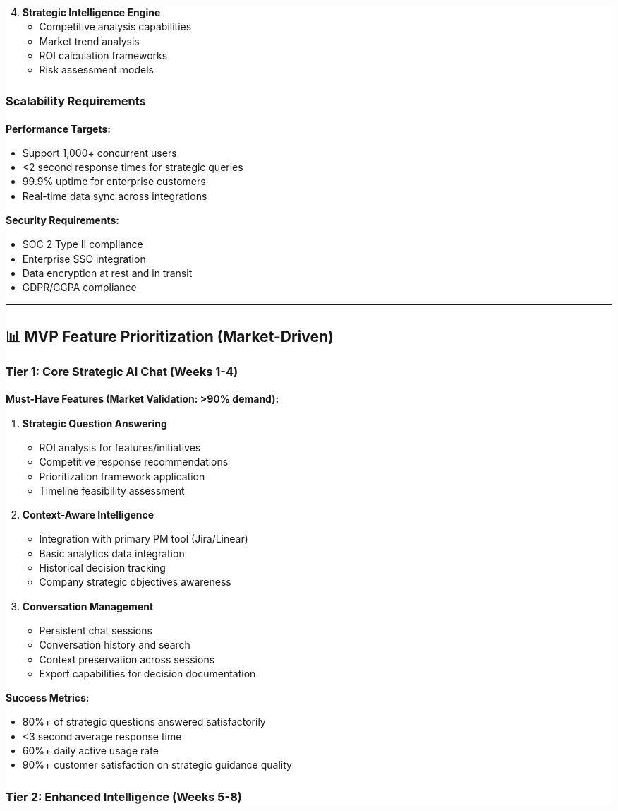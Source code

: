 4. **Strategic Intelligence Engine**
   - Competitive analysis capabilities
   - Market trend analysis
   - ROI calculation frameworks
   - Risk assessment models

### Scalability Requirements

**Performance Targets:**
- Support 1,000+ concurrent users
- <2 second response times for strategic queries
- 99.9% uptime for enterprise customers
- Real-time data sync across integrations

**Security Requirements:**
- SOC 2 Type II compliance
- Enterprise SSO integration
- Data encryption at rest and in transit
- GDPR/CCPA compliance

---

## 📊 MVP Feature Prioritization (Market-Driven)

### Tier 1: Core Strategic AI Chat (Weeks 1-4)

**Must-Have Features (Market Validation: >90% demand):**

1. **Strategic Question Answering**
   - ROI analysis for features/initiatives
   - Competitive response recommendations
   - Prioritization framework application
   - Timeline feasibility assessment

2. **Context-Aware Intelligence**
   - Integration with primary PM tool (Jira/Linear)
   - Basic analytics data integration
   - Historical decision tracking
   - Company strategic objectives awareness

3. **Conversation Management**
   - Persistent chat sessions
   - Conversation history and search
   - Context preservation across sessions
   - Export capabilities for decision documentation

**Success Metrics:**
- 80%+ of strategic questions answered satisfactorily
- <3 second average response time
- 60%+ daily active usage rate
- 90%+ customer satisfaction on strategic guidance quality

### Tier 2: Enhanced Intelligence (Weeks 5-8)
